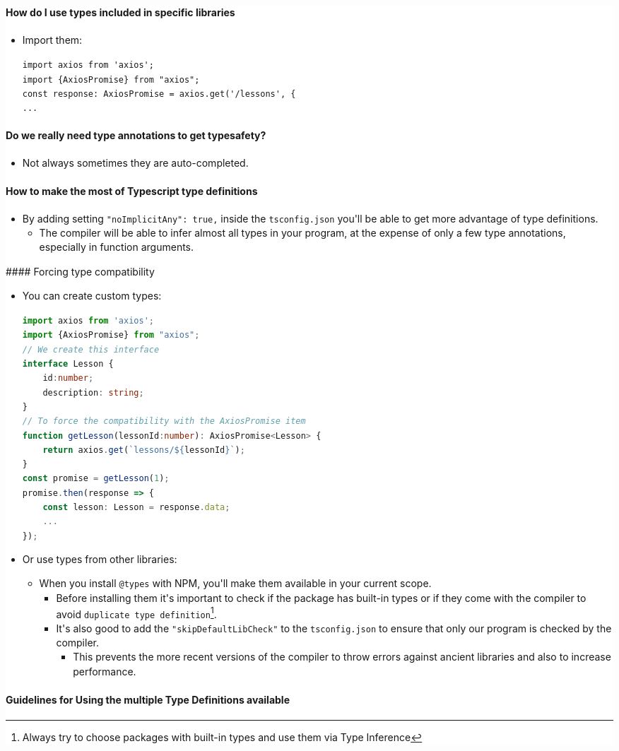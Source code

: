 #### How do I use types included in specific libraries

-   Import them:
    ```Ts
    import axios from 'axios';
    import {AxiosPromise} from "axios";
    const response: AxiosPromise = axios.get('/lessons', {
    ...
    ```

#### Do we really need type annotations to get typesafety?

-   Not always sometimes they are auto-completed.

#### How to make the most of Typescript type definitions

-   By adding setting `"noImplicitAny": true,` inside the `tsconfig.json` you'll be able to get more advantage of type definitions.
    -   The compiler will be able to infer almost all types in your program, at the expense of only a few type annotations, especially in function arguments.

#### Forcing type compatibility

-   You can create custom types:

    ```ts
    import axios from 'axios';
    import {AxiosPromise} from "axios";
    // We create this interface
    interface Lesson {
        id:number;
        description: string;
    }
    // To force the compatibility with the AxiosPromise item
    function getLesson(lessonId:number): AxiosPromise<Lesson> {
        return axios.get(`lessons/${lessonId}`);
    }
    const promise = getLesson(1);
    promise.then(response => {
        const lesson: Lesson = response.data;
        ...
    });
    ```

-   Or use types from other libraries:
    -   When you install `@types` with NPM, you'll make them available in your current scope.
        -   Before installing them it's important to check if the package has built-in types or if they come with the compiler to avoid `duplicate type definition`[^2].
        -   It's also good to add the `"skipDefaultLibCheck"` to the `tsconfig.json` to ensure that only our program is checked by the compiler.
            -   This prevents the more recent versions of the compiler to throw errors against ancient libraries and also to increase performance.

#### Guidelines for Using the multiple Type Definitions available


[^1]: Word of advise, use it the least possible
[^2]: Always try to choose packages with built-in types and use them via Type Inference
[^3]: They are turned off by default because of backwards compatibility with part of the existing ecosystem